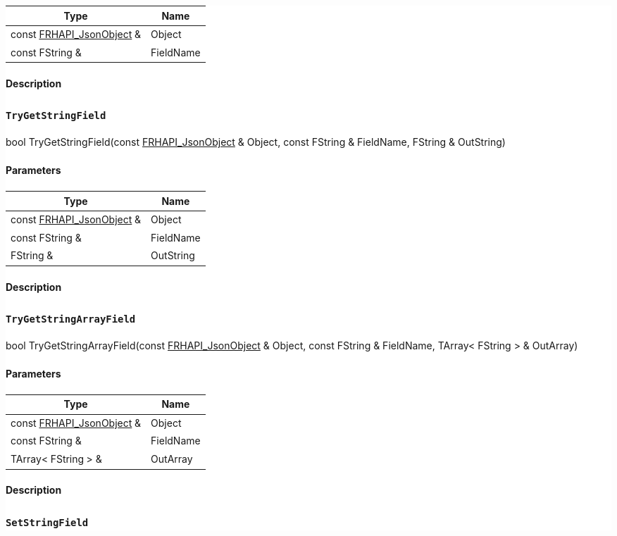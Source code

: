 | Type | Name |
|------|------|
|const [FRHAPI_JsonObject](/unreal-plugins/all/structfrhapi__jsonobject/#structFRHAPI__JsonObject) &|Object|
|const FString &|FieldName|

#### Description






### `TryGetStringField` <a id="classURHAPI__JsonObjectBlueprintLibrary_1a6166c4e03a0622facd9e8f31b8437470"></a>

bool TryGetStringField(const [FRHAPI_JsonObject](/unreal-plugins/all/structfrhapi__jsonobject/#structFRHAPI__JsonObject) & Object, const FString & FieldName, FString & OutString)

#### Parameters

| Type | Name |
|------|------|
|const [FRHAPI_JsonObject](/unreal-plugins/all/structfrhapi__jsonobject/#structFRHAPI__JsonObject) &|Object|
|const FString &|FieldName|
|FString &|OutString|

#### Description






### `TryGetStringArrayField` <a id="classURHAPI__JsonObjectBlueprintLibrary_1a801a840d2d1fa635cb7db6ef18ed91ec"></a>

bool TryGetStringArrayField(const [FRHAPI_JsonObject](/unreal-plugins/all/structfrhapi__jsonobject/#structFRHAPI__JsonObject) & Object, const FString & FieldName, TArray< FString > & OutArray)

#### Parameters

| Type | Name |
|------|------|
|const [FRHAPI_JsonObject](/unreal-plugins/all/structfrhapi__jsonobject/#structFRHAPI__JsonObject) &|Object|
|const FString &|FieldName|
|TArray< FString > &|OutArray|

#### Description






### `SetStringField` <a id="classURHAPI__JsonObjectBlueprintLibrary_1a2b6cf6402cfc5381dc9541f96449d9b4"></a>
